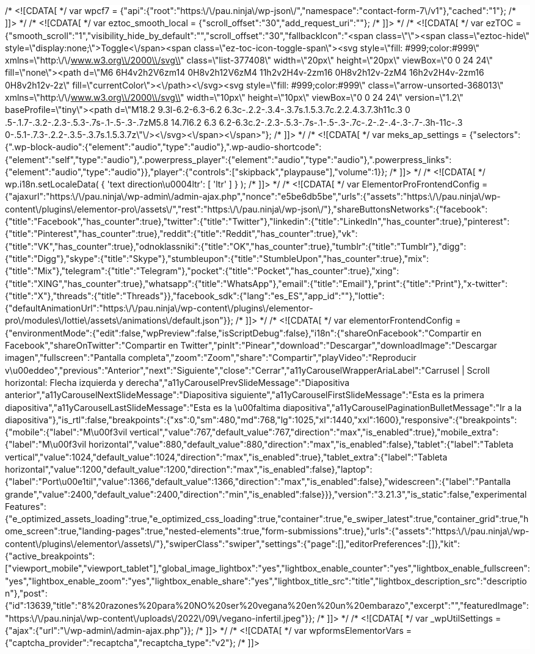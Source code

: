   /\* <!\[CDATA\[ \*/ var wpcf7 = {"api":{"root":"https:\\/\\/pau.ninja\\/wp-json\\/","namespace":"contact-form-7\\/v1"},"cached":"1"}; /\* \]\]> \*/ /\* <!\[CDATA\[ \*/ var eztoc\_smooth\_local = {"scroll\_offset":"30","add\_request\_uri":""}; /\* \]\]> \*/ /\* <!\[CDATA\[ \*/ var ezTOC = {"smooth\_scroll":"1","visibility\_hide\_by\_default":"","scroll\_offset":"30","fallbackIcon":"<span class=\\"\\"><span class=\\"eztoc-hide\\" style=\\"display:none;\\">Toggle<\\/span><span class=\\"ez-toc-icon-toggle-span\\"><svg style=\\"fill: #999;color:#999\\" xmlns=\\"http:\\/\\/www.w3.org\\/2000\\/svg\\" class=\\"list-377408\\" width=\\"20px\\" height=\\"20px\\" viewBox=\\"0 0 24 24\\" fill=\\"none\\"><path d=\\"M6 6H4v2h2V6zm14 0H8v2h12V6zM4 11h2v2H4v-2zm16 0H8v2h12v-2zM4 16h2v2H4v-2zm16 0H8v2h12v-2z\\" fill=\\"currentColor\\"><\\/path><\\/svg><svg style=\\"fill: #999;color:#999\\" class=\\"arrow-unsorted-368013\\" xmlns=\\"http:\\/\\/www.w3.org\\/2000\\/svg\\" width=\\"10px\\" height=\\"10px\\" viewBox=\\"0 0 24 24\\" version=\\"1.2\\" baseProfile=\\"tiny\\"><path d=\\"M18.2 9.3l-6.2-6.3-6.2 6.3c-.2.2-.3.4-.3.7s.1.5.3.7c.2.2.4.3.7.3h11c.3 0 .5-.1.7-.3.2-.2.3-.5.3-.7s-.1-.5-.3-.7zM5.8 14.7l6.2 6.3 6.2-6.3c.2-.2.3-.5.3-.7s-.1-.5-.3-.7c-.2-.2-.4-.3-.7-.3h-11c-.3 0-.5.1-.7.3-.2.2-.3.5-.3.7s.1.5.3.7z\\"\\/><\\/svg><\\/span><\\/span>"}; /\* \]\]> \*/ /\* <!\[CDATA\[ \*/ var meks\_ap\_settings = {"selectors":{".wp-block-audio":{"element":"audio","type":"audio"},".wp-audio-shortcode":{"element":"self","type":"audio"},".powerpress\_player":{"element":"audio","type":"audio"},".powerpress\_links":{"element":"audio","type":"audio"}},"player":{"controls":\["skipback","playpause"\],"volume":1}}; /\* \]\]> \*/ /\* <!\[CDATA\[ \*/ wp.i18n.setLocaleData( { 'text direction\\u0004ltr': \[ 'ltr' \] } ); /\* \]\]> \*/ /\* <!\[CDATA\[ \*/ var ElementorProFrontendConfig = {"ajaxurl":"https:\\/\\/pau.ninja\\/wp-admin\\/admin-ajax.php","nonce":"e5be6db5be","urls":{"assets":"https:\\/\\/pau.ninja\\/wp-content\\/plugins\\/elementor-pro\\/assets\\/","rest":"https:\\/\\/pau.ninja\\/wp-json\\/"},"shareButtonsNetworks":{"facebook":{"title":"Facebook","has\_counter":true},"twitter":{"title":"Twitter"},"linkedin":{"title":"LinkedIn","has\_counter":true},"pinterest":{"title":"Pinterest","has\_counter":true},"reddit":{"title":"Reddit","has\_counter":true},"vk":{"title":"VK","has\_counter":true},"odnoklassniki":{"title":"OK","has\_counter":true},"tumblr":{"title":"Tumblr"},"digg":{"title":"Digg"},"skype":{"title":"Skype"},"stumbleupon":{"title":"StumbleUpon","has\_counter":true},"mix":{"title":"Mix"},"telegram":{"title":"Telegram"},"pocket":{"title":"Pocket","has\_counter":true},"xing":{"title":"XING","has\_counter":true},"whatsapp":{"title":"WhatsApp"},"email":{"title":"Email"},"print":{"title":"Print"},"x-twitter":{"title":"X"},"threads":{"title":"Threads"}},"facebook\_sdk":{"lang":"es\_ES","app\_id":""},"lottie":{"defaultAnimationUrl":"https:\\/\\/pau.ninja\\/wp-content\\/plugins\\/elementor-pro\\/modules\\/lottie\\/assets\\/animations\\/default.json"}}; /\* \]\]> \*/ /\* <!\[CDATA\[ \*/ var elementorFrontendConfig = {"environmentMode":{"edit":false,"wpPreview":false,"isScriptDebug":false},"i18n":{"shareOnFacebook":"Compartir en Facebook","shareOnTwitter":"Compartir en Twitter","pinIt":"Pinear","download":"Descargar","downloadImage":"Descargar imagen","fullscreen":"Pantalla completa","zoom":"Zoom","share":"Compartir","playVideo":"Reproducir v\\u00eddeo","previous":"Anterior","next":"Siguiente","close":"Cerrar","a11yCarouselWrapperAriaLabel":"Carrusel | Scroll horizontal: Flecha izquierda y derecha","a11yCarouselPrevSlideMessage":"Diapositiva anterior","a11yCarouselNextSlideMessage":"Diapositiva siguiente","a11yCarouselFirstSlideMessage":"Esta es la primera diapositiva","a11yCarouselLastSlideMessage":"Esta es la \\u00faltima diapositiva","a11yCarouselPaginationBulletMessage":"Ir a la diapositiva"},"is\_rtl":false,"breakpoints":{"xs":0,"sm":480,"md":768,"lg":1025,"xl":1440,"xxl":1600},"responsive":{"breakpoints":{"mobile":{"label":"M\\u00f3vil vertical","value":767,"default\_value":767,"direction":"max","is\_enabled":true},"mobile\_extra":{"label":"M\\u00f3vil horizontal","value":880,"default\_value":880,"direction":"max","is\_enabled":false},"tablet":{"label":"Tableta vertical","value":1024,"default\_value":1024,"direction":"max","is\_enabled":true},"tablet\_extra":{"label":"Tableta horizontal","value":1200,"default\_value":1200,"direction":"max","is\_enabled":false},"laptop":{"label":"Port\\u00e1til","value":1366,"default\_value":1366,"direction":"max","is\_enabled":false},"widescreen":{"label":"Pantalla grande","value":2400,"default\_value":2400,"direction":"min","is\_enabled":false}}},"version":"3.21.3","is\_static":false,"experimentalFeatures":{"e\_optimized\_assets\_loading":true,"e\_optimized\_css\_loading":true,"container":true,"e\_swiper\_latest":true,"container\_grid":true,"home\_screen":true,"landing-pages":true,"nested-elements":true,"form-submissions":true},"urls":{"assets":"https:\\/\\/pau.ninja\\/wp-content\\/plugins\\/elementor\\/assets\\/"},"swiperClass":"swiper","settings":{"page":\[\],"editorPreferences":\[\]},"kit":{"active\_breakpoints":\["viewport\_mobile","viewport\_tablet"\],"global\_image\_lightbox":"yes","lightbox\_enable\_counter":"yes","lightbox\_enable\_fullscreen":"yes","lightbox\_enable\_zoom":"yes","lightbox\_enable\_share":"yes","lightbox\_title\_src":"title","lightbox\_description\_src":"description"},"post":{"id":13639,"title":"8%20razones%20para%20NO%20ser%20vegana%20en%20un%20embarazo","excerpt":"","featuredImage":"https:\\/\\/pau.ninja\\/wp-content\\/uploads\\/2022\\/09\\/vegano-infertil.jpeg"}}; /\* \]\]> \*/ /\* <!\[CDATA\[ \*/ var \_wpUtilSettings = {"ajax":{"url":"\\/wp-admin\\/admin-ajax.php"}}; /\* \]\]> \*/ /\* <!\[CDATA\[ \*/ var wpformsElementorVars = {"captcha\_provider":"recaptcha","recaptcha\_type":"v2"}; /\* \]\]>